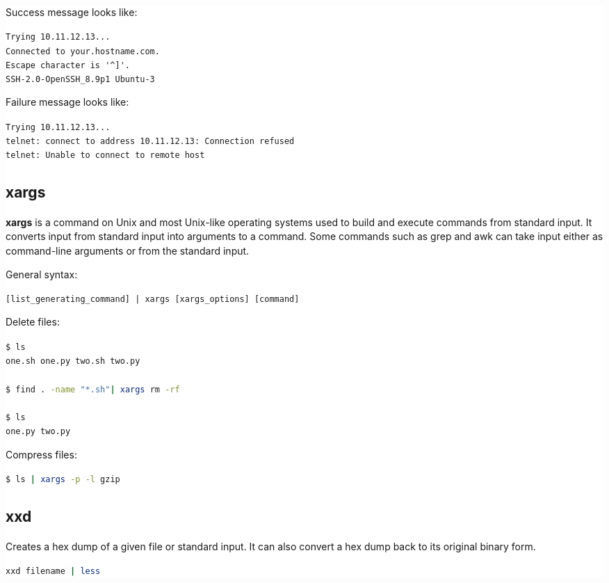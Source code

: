 Success message looks like:

```text
Trying 10.11.12.13...
Connected to your.hostname.com.
Escape character is '^]'.
SSH-2.0-OpenSSH_8.9p1 Ubuntu-3
```

Failure message looks like:

```text
Trying 10.11.12.13...
telnet: connect to address 10.11.12.13: Connection refused
telnet: Unable to connect to remote host
```

## xargs

**xargs** is a command on Unix and most Unix-like operating systems used to build and execute commands from standard input. It converts input from standard input into arguments to a command. Some commands such as grep and awk can take input either as command-line arguments or from the standard input.

General syntax:

```text
[list_generating_command] | xargs [xargs_options] [command]
```

Delete files:

```bash
$ ls
one.sh one.py two.sh two.py

$ find . -name "*.sh"| xargs rm -rf

$ ls
one.py two.py
```

Compress files:

```bash
$ ls | xargs -p -l gzip
```

## xxd

Creates a hex dump of a given file or standard input. It can also convert a hex dump back to its original binary form.

```bash
xxd filename | less
```
